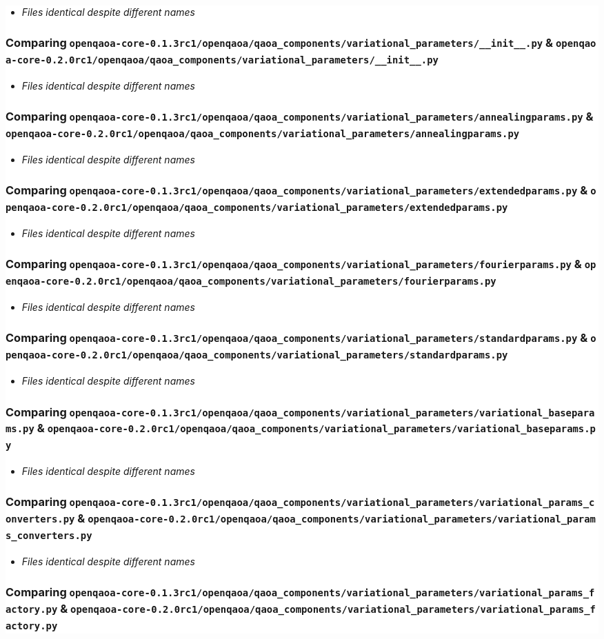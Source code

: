  * *Files identical despite different names*

### Comparing `openqaoa-core-0.1.3rc1/openqaoa/qaoa_components/variational_parameters/__init__.py` & `openqaoa-core-0.2.0rc1/openqaoa/qaoa_components/variational_parameters/__init__.py`

 * *Files identical despite different names*

### Comparing `openqaoa-core-0.1.3rc1/openqaoa/qaoa_components/variational_parameters/annealingparams.py` & `openqaoa-core-0.2.0rc1/openqaoa/qaoa_components/variational_parameters/annealingparams.py`

 * *Files identical despite different names*

### Comparing `openqaoa-core-0.1.3rc1/openqaoa/qaoa_components/variational_parameters/extendedparams.py` & `openqaoa-core-0.2.0rc1/openqaoa/qaoa_components/variational_parameters/extendedparams.py`

 * *Files identical despite different names*

### Comparing `openqaoa-core-0.1.3rc1/openqaoa/qaoa_components/variational_parameters/fourierparams.py` & `openqaoa-core-0.2.0rc1/openqaoa/qaoa_components/variational_parameters/fourierparams.py`

 * *Files identical despite different names*

### Comparing `openqaoa-core-0.1.3rc1/openqaoa/qaoa_components/variational_parameters/standardparams.py` & `openqaoa-core-0.2.0rc1/openqaoa/qaoa_components/variational_parameters/standardparams.py`

 * *Files identical despite different names*

### Comparing `openqaoa-core-0.1.3rc1/openqaoa/qaoa_components/variational_parameters/variational_baseparams.py` & `openqaoa-core-0.2.0rc1/openqaoa/qaoa_components/variational_parameters/variational_baseparams.py`

 * *Files identical despite different names*

### Comparing `openqaoa-core-0.1.3rc1/openqaoa/qaoa_components/variational_parameters/variational_params_converters.py` & `openqaoa-core-0.2.0rc1/openqaoa/qaoa_components/variational_parameters/variational_params_converters.py`

 * *Files identical despite different names*

### Comparing `openqaoa-core-0.1.3rc1/openqaoa/qaoa_components/variational_parameters/variational_params_factory.py` & `openqaoa-core-0.2.0rc1/openqaoa/qaoa_components/variational_parameters/variational_params_factory.py`

